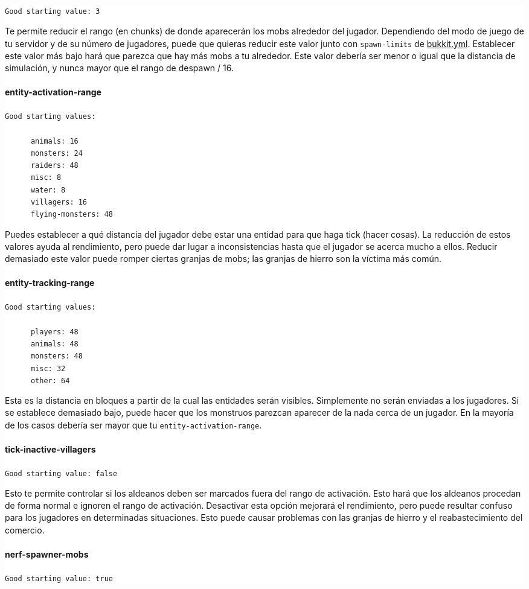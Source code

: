 `Good starting value: 3`

Te permite reducir el rango (en chunks) de donde aparecerán los mobs alrededor del jugador. Dependiendo del modo de juego de tu servidor y de su número de jugadores, puede que quieras reducir este valor junto con `spawn-limits` de [bukkit.yml]. Establecer este valor más bajo hará que parezca que hay más mobs a tu alrededor. Este valor debería ser menor o igual que la distancia de simulación, y nunca mayor que el rango de despawn / 16.

#### entity-activation-range

```
Good starting values:

      animals: 16
      monsters: 24
      raiders: 48
      misc: 8
      water: 8
      villagers: 16
      flying-monsters: 48
```

Puedes establecer a qué distancia del jugador debe estar una entidad para que haga tick (hacer cosas). La reducción de estos valores ayuda al rendimiento, pero puede dar lugar a inconsistencias hasta que el jugador se acerca mucho a ellos. Reducir demasiado este valor puede romper ciertas granjas de mobs; las granjas de hierro son la víctima más común.

#### entity-tracking-range

```
Good starting values:

      players: 48
      animals: 48
      monsters: 48
      misc: 32
      other: 64
```

Esta es la distancia en bloques a partir de la cual las entidades serán visibles. Simplemente no serán enviadas a los jugadores. Si se establece demasiado bajo, puede hacer que los monstruos parezcan aparecer de la nada cerca de un jugador. En la mayoría de los casos debería ser mayor que tu
`entity-activation-range`.

#### tick-inactive-villagers

`Good starting value: false`

Esto te permite controlar si los aldeanos deben ser marcados fuera del rango de activación. Esto hará que los aldeanos procedan de forma normal e ignoren el rango de activación. Desactivar esta opción mejorará el rendimiento, pero puede resultar confuso para los jugadores en determinadas situaciones. Esto puede causar problemas con las granjas de hierro y el reabastecimiento del comercio.

#### nerf-spawner-mobs

`Good starting value: true`


[`SOG`]: https://www.spigotmc.org/threads/guide-server-optimization%E2%9A%A1.283181/
[server.properties]: https://minecraft.wiki/w/Server.properties
[bukkit.yml]: https://bukkit.fandom.com/wiki/Bukkit.yml
[spigot.yml]: https://www.spigotmc.org/wiki/spigot-configuration/
[paper-global configuration]: https://docs.papermc.io/paper/reference/global-configuration
[paper-world configuration]: https://docs.papermc.io/paper/reference/world-configuration
[purpur.yml]: https://purpurmc.org/docs/Configuration/
[pufferfish.yml]: https://docs.pufferfish.host/setup/pufferfish-fork-configuration/
[Petal]: https://github.com/Bloom-host/Petal